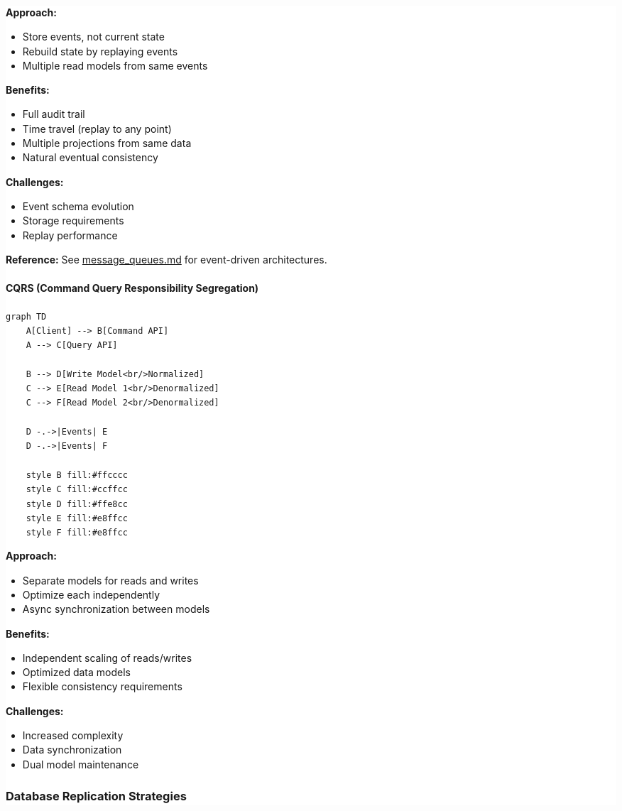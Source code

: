 **Approach:**
- Store events, not current state
- Rebuild state by replaying events
- Multiple read models from same events

**Benefits:**
- Full audit trail
- Time travel (replay to any point)
- Multiple projections from same data
- Natural eventual consistency

**Challenges:**
- Event schema evolution
- Storage requirements
- Replay performance

**Reference:** See [message_queues.md](./message_queues.md) for event-driven architectures.

#### CQRS (Command Query Responsibility Segregation)

```mermaid
graph TD
    A[Client] --> B[Command API]
    A --> C[Query API]
    
    B --> D[Write Model<br/>Normalized]
    C --> E[Read Model 1<br/>Denormalized]
    C --> F[Read Model 2<br/>Denormalized]
    
    D -.->|Events| E
    D -.->|Events| F
    
    style B fill:#ffcccc
    style C fill:#ccffcc
    style D fill:#ffe8cc
    style E fill:#e8ffcc
    style F fill:#e8ffcc
```

**Approach:**
- Separate models for reads and writes
- Optimize each independently
- Async synchronization between models

**Benefits:**
- Independent scaling of reads/writes
- Optimized data models
- Flexible consistency requirements

**Challenges:**
- Increased complexity
- Data synchronization
- Dual model maintenance

### Database Replication Strategies
